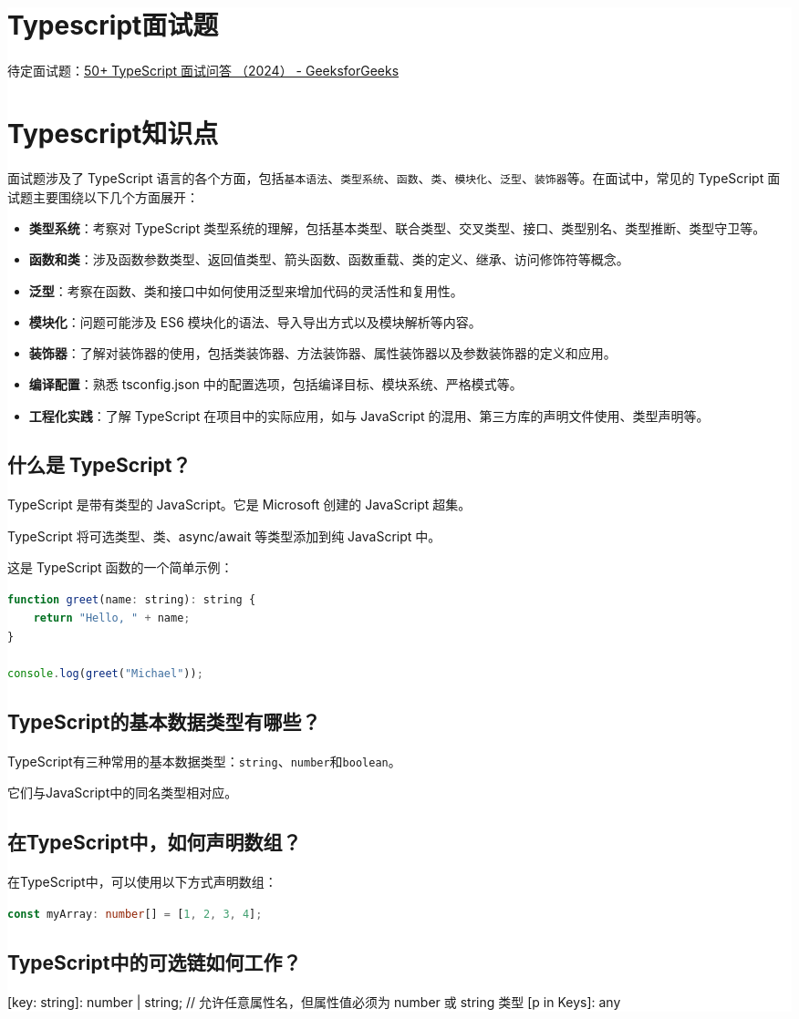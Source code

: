 # Typescript面试题

待定面试题：[50+ TypeScript 面试问答 （2024） - GeeksforGeeks](https://www.geeksforgeeks.org/typescript-interview-questions/?ref=lbp)

# Typescript知识点

面试题涉及了 TypeScript 语言的各个方面，包括`基本语法`、`类型系统`、`函数`、`类`、`模块化`、`泛型`、`装饰器`等。在面试中，常见的 TypeScript 面试题主要围绕以下几个方面展开：

- **类型系统**：考察对 TypeScript 类型系统的理解，包括基本类型、联合类型、交叉类型、接口、类型别名、类型推断、类型守卫等。
- **函数和类**：涉及函数参数类型、返回值类型、箭头函数、函数重载、类的定义、继承、访问修饰符等概念。

- **泛型**：考察在函数、类和接口中如何使用泛型来增加代码的灵活性和复用性。

- **模块化**：问题可能涉及 ES6 模块化的语法、导入导出方式以及模块解析等内容。
- **装饰器**：了解对装饰器的使用，包括类装饰器、方法装饰器、属性装饰器以及参数装饰器的定义和应用。

- **编译配置**：熟悉 tsconfig.json 中的配置选项，包括编译目标、模块系统、严格模式等。

- **工程化实践**：了解 TypeScript 在项目中的实际应用，如与 JavaScript 的混用、第三方库的声明文件使用、类型声明等。

## 什么是 TypeScript？

TypeScript 是带有类型的 JavaScript。它是 Microsoft 创建的 JavaScript 超集。

TypeScript 将可选类型、类、async/await 等类型添加到纯 JavaScript 中。

这是 TypeScript 函数的一个简单示例：

```javascript
function greet(name: string): string {
	return "Hello, " + name;
}

console.log(greet("Michael"));
```



## TypeScript的基本数据类型有哪些？

TypeScript有三种常用的基本数据类型：`string`、`number`和`boolean`。

它们与JavaScript中的同名类型相对应。

## 在TypeScript中，如何声明数组？

在TypeScript中，可以使用以下方式声明数组：

```typescript
const myArray: number[] = [1, 2, 3, 4];
```

## TypeScript中的可选链如何工作？


  [key: string]: number | string; // 允许任意属性名，但属性值必须为 number 或 string 类型
  [p in Keys]: any